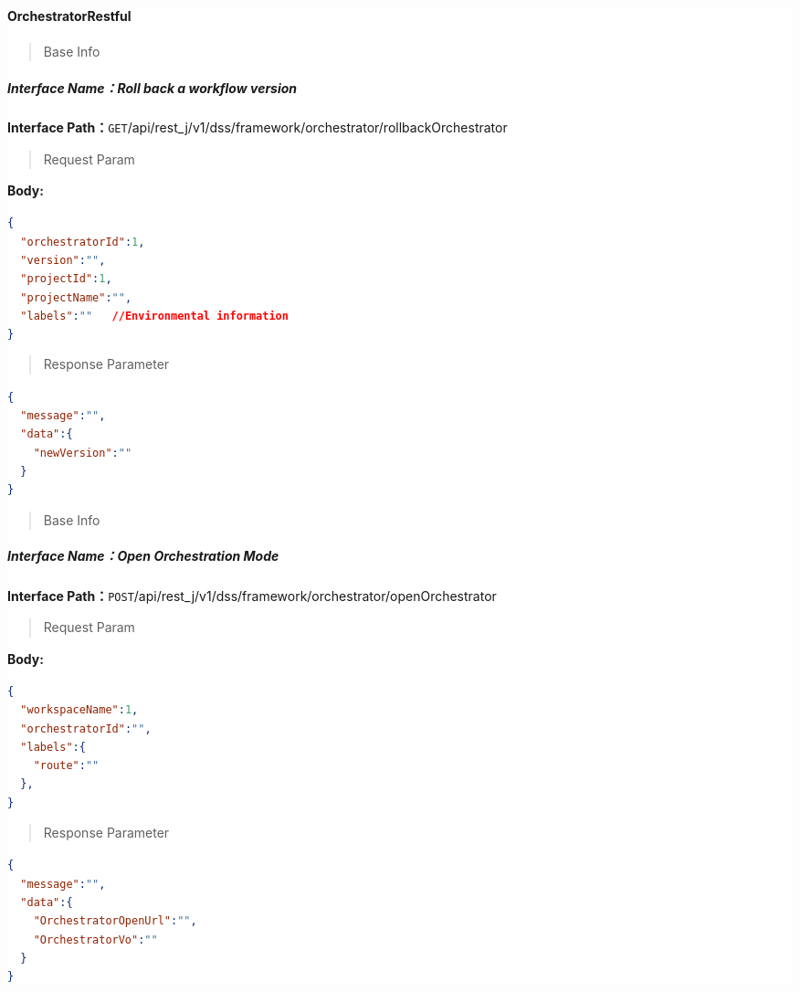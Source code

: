 
#### OrchestratorRestful

> Base Info

##### Interface Name：Roll back a workflow version

**Interface Path：**`GET`/api/rest_j/v1/dss/framework/orchestrator/rollbackOrchestrator

> Request Param

**Body:**

```json
{
  "orchestratorId":1,	 
  "version":"",	 
  "projectId":1,	 
  "projectName":"",	 
  "labels":""	//Environmental information
}
```

> Response Parameter

```json
{
  "message":"",
  "data":{
    "newVersion":""
  }
}
```



> Base Info

##### Interface Name：Open Orchestration Mode

**Interface Path：**`POST`/api/rest_j/v1/dss/framework/orchestrator/openOrchestrator

> Request Param

**Body:**

```json
{
  "workspaceName":1,	 
  "orchestratorId":"",	 
  "labels":{
    "route":""
  },	
}
```

> Response Parameter

```json
{
  "message":"",
  "data":{
    "OrchestratorOpenUrl":"",
    "OrchestratorVo":""
  }
}
```
